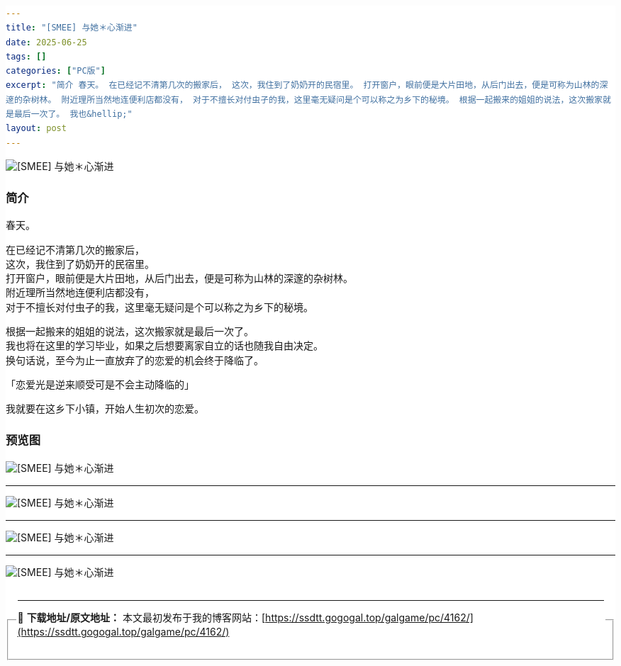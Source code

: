 ```yaml
---
title: "[SMEE] 与她＊心渐进"
date: 2025-06-25
tags: []
categories: ["PC版"]
excerpt: "简介 春天。 在已经记不清第几次的搬家后， 这次，我住到了奶奶开的民宿里。 打开窗户，眼前便是大片田地，从后门出去，便是可称为山林的深邃的杂树林。 附近理所当然地连便利店都没有， 对于不擅长对付虫孑的我，这里毫无疑问是个可以称之为乡下的秘境。 根据一起搬来的姐姐的说法，这次搬家就是最后一次了。 我也&hellip;"
layout: post
---
```



<p><img decoding="async"   src="https://ssdtt.gogogal.top/wp-content/uploads/2025/06/3327d-00.webp" loading="lazy" alt="[SMEE] 与她＊心渐进" style="display: block; margin-left: auto; margin-right: auto; width: 1000px;" /></p>
<div>
<h3>简介</h3>
</p></div>
<p>春天。</p>
<p>在已经记不清第几次的搬家后，<br /> 这次，我住到了奶奶开的民宿里。<br /> 打开窗户，眼前便是大片田地，从后门出去，便是可称为山林的深邃的杂树林。<br /> 附近理所当然地连便利店都没有，<br /> 对于不擅长对付虫孑的我，这里毫无疑问是个可以称之为乡下的秘境。</p>
<p>根据一起搬来的姐姐的说法，这次搬家就是最后一次了。<br /> 我也将在这里的学习毕业，如果之后想要离家自立的话也随我自由决定。<br /> 换句话说，至今为止一直放弃了的恋爱的机会终于降临了。</p>
<p>「恋爱光是逆来顺受可是不会主动降临的」</p>
<p>我就要在这乡下小镇，开始人生初次的恋爱。</p>
<h3>预览图</h3>
<p><img decoding="async"   src="https://ssdtt.gogogal.top/wp-content/uploads/2025/06/ef7a8-01.webp" loading="lazy" alt="[SMEE] 与她＊心渐进" style="display: block; margin-left: auto; margin-right: auto; width: 1000px;" /></p>
<hr />
<p><img decoding="async"   src="https://ssdtt.gogogal.top/wp-content/uploads/2025/06/9a432-02.webp" loading="lazy" alt="[SMEE] 与她＊心渐进" style="display: block; margin-left: auto; margin-right: auto; width: 1000px;" /></p>
<hr />
<p><img decoding="async"   src="https://ssdtt.gogogal.top/wp-content/uploads/2025/06/e607e-03.webp" loading="lazy" alt="[SMEE] 与她＊心渐进" style="display: block; margin-left: auto; margin-right: auto; width: 1000px;" /></p>
<hr />
<p><img decoding="async"   src="https://ssdtt.gogogal.top/wp-content/uploads/2025/06/497ed-04.webp" loading="lazy" alt="[SMEE] 与她＊心渐进" style="display: block; margin-left: auto; margin-right: auto; width: 1000px;" /></p>
<div></div>
<fieldset>
<legend>


---
📖 **下载地址/原文地址：** 本文最初发布于我的博客网站：[https://ssdtt.gogogal.top/galgame/pc/4162/](https://ssdtt.gogogal.top/galgame/pc/4162/)
